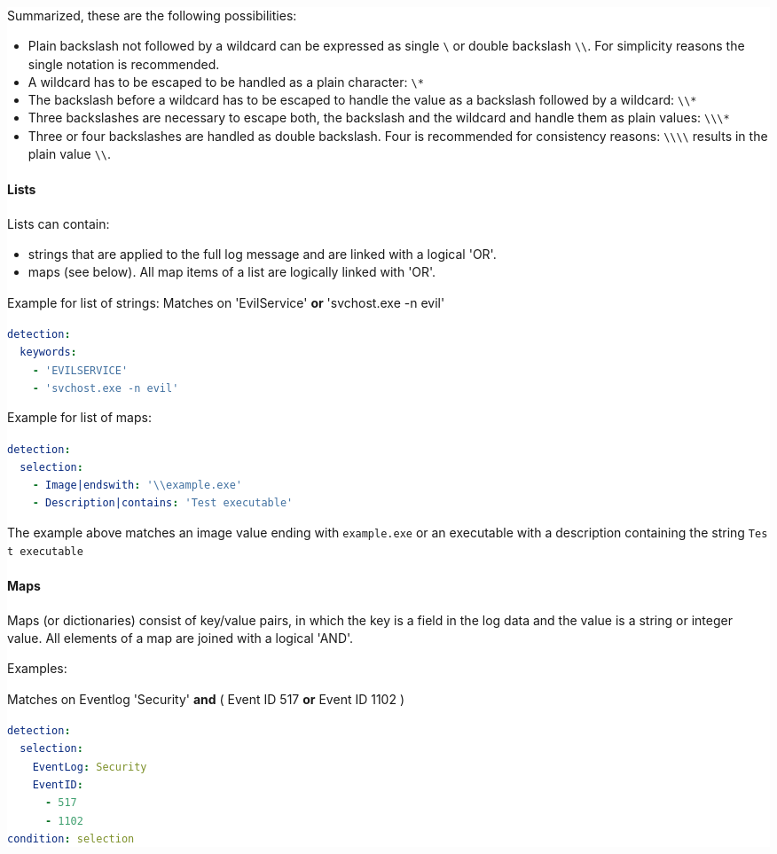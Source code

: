 Summarized, these are the following possibilities:

* Plain backslash not followed by a wildcard can be expressed as single `\` or double backslash `\\`. For simplicity reasons the single notation is recommended.
* A wildcard has to be escaped to be handled as a plain character: `\*`
* The backslash before a wildcard has to be escaped to handle the value as a backslash followed by a wildcard: `\\*`
* Three backslashes are necessary to escape both, the backslash and the wildcard and handle them as plain values: `\\\*`
* Three or four backslashes are handled as double backslash. Four is recommended for consistency reasons: `\\\\` results in the plain value `\\`.

#### Lists

Lists can contain:

* strings that are applied to the full log message and are linked with a logical 'OR'.
* maps (see below). All map items of a list are logically linked with 'OR'.

Example for list of strings: Matches on 'EvilService' **or** 'svchost.exe -n evil'

```yml
detection:
  keywords:
    - 'EVILSERVICE'
    - 'svchost.exe -n evil'
```

Example for list of maps:

```yml
detection:
  selection:
    - Image|endswith: '\\example.exe'
    - Description|contains: 'Test executable'
```

The example above matches an image value ending with `example.exe` or an executable with a description containing the string `Test executable`

#### Maps

Maps (or dictionaries) consist of key/value pairs, in which the key is a field in the log data and the value is a string or integer value. All elements of a map are joined with a logical 'AND'.

Examples:

Matches on Eventlog 'Security' **and** ( Event ID 517 **or** Event ID 1102 )

```yml
detection:
  selection:
    EventLog: Security
    EventID:
      - 517
      - 1102
condition: selection
```
